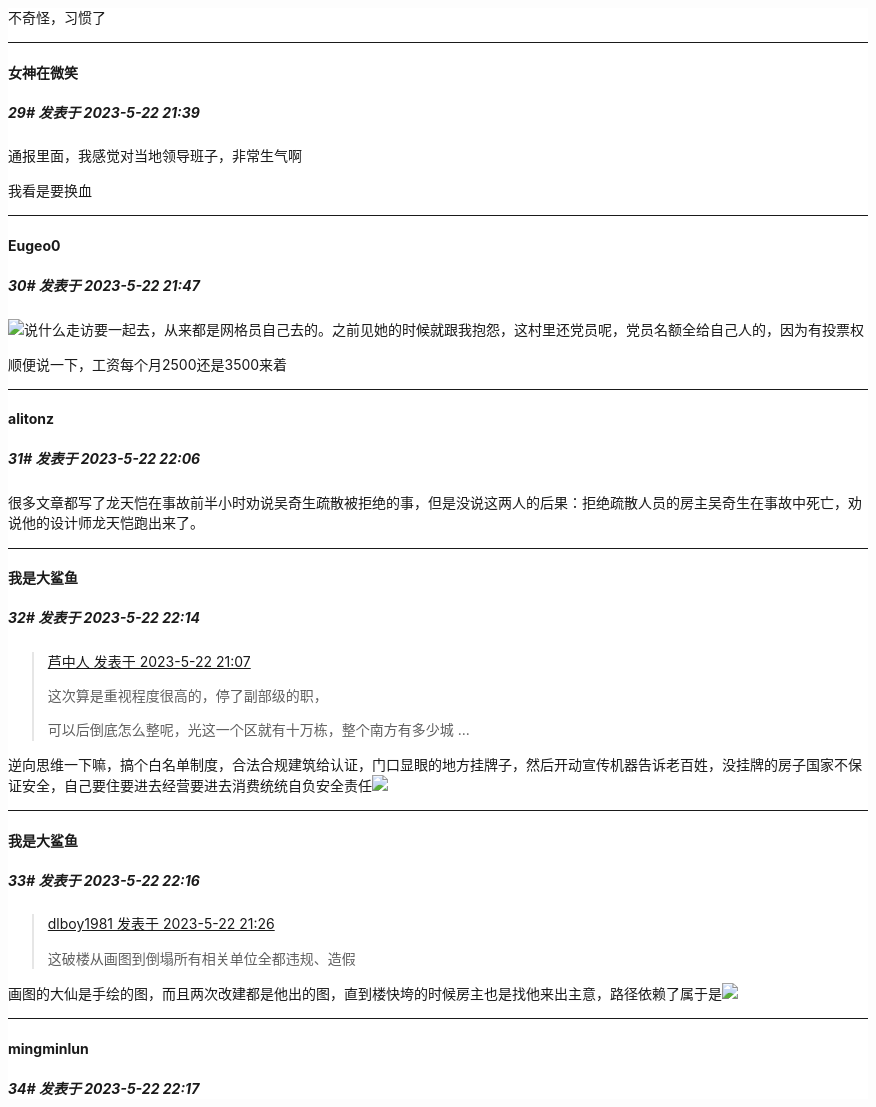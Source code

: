 不奇怪，习惯了

*****

####  女神在微笑  
##### 29#       发表于 2023-5-22 21:39

通报里面，我感觉对当地领导班子，非常生气啊

我看是要换血

*****

####  Eugeo0  
##### 30#       发表于 2023-5-22 21:47

<img src="https://static.saraba1st.com/image/smiley/face2017/067.png" referrerpolicy="no-referrer">说什么走访要一起去，从来都是网格员自己去的。之前见她的时候就跟我抱怨，这村里还党员呢，党员名额全给自己人的，因为有投票权

顺便说一下，工资每个月2500还是3500来着


*****

####  alitonz  
##### 31#       发表于 2023-5-22 22:06

很多文章都写了龙天恺在事故前半小时劝说吴奇生疏散被拒绝的事，但是没说这两人的后果：拒绝疏散人员的房主吴奇生在事故中死亡，劝说他的设计师龙天恺跑出来了。

*****

####  我是大鲨鱼  
##### 32#       发表于 2023-5-22 22:14

<blockquote><a href="httphttps://bbs.saraba1st.com/2b/forum.php?mod=redirect&amp;goto=findpost&amp;pid=60950384&amp;ptid=2135423" target="_blank">芦中人 发表于 2023-5-22 21:07</a>

这次算是重视程度很高的，停了副部级的职，

可以后倒底怎么整呢，光这一个区就有十万栋，整个南方有多少城 ...</blockquote>
逆向思维一下嘛，搞个白名单制度，合法合规建筑给认证，门口显眼的地方挂牌子，然后开动宣传机器告诉老百姓，没挂牌的房子国家不保证安全，自己要住要进去经营要进去消费统统自负安全责任<img src="https://static.saraba1st.com/image/smiley/face2017/002.png" referrerpolicy="no-referrer">

*****

####  我是大鲨鱼  
##### 33#       发表于 2023-5-22 22:16

<blockquote><a href="httphttps://bbs.saraba1st.com/2b/forum.php?mod=redirect&amp;goto=findpost&amp;pid=60950599&amp;ptid=2135423" target="_blank">dlboy1981 发表于 2023-5-22 21:26</a>

这破楼从画图到倒塌所有相关单位全都违规、造假</blockquote>
画图的大仙是手绘的图，而且两次改建都是他出的图，直到楼快垮的时候房主也是找他来出主意，路径依赖了属于是<img src="https://static.saraba1st.com/image/smiley/face2017/067.png" referrerpolicy="no-referrer">

*****

####  mingminlun  
##### 34#       发表于 2023-5-22 22:17
